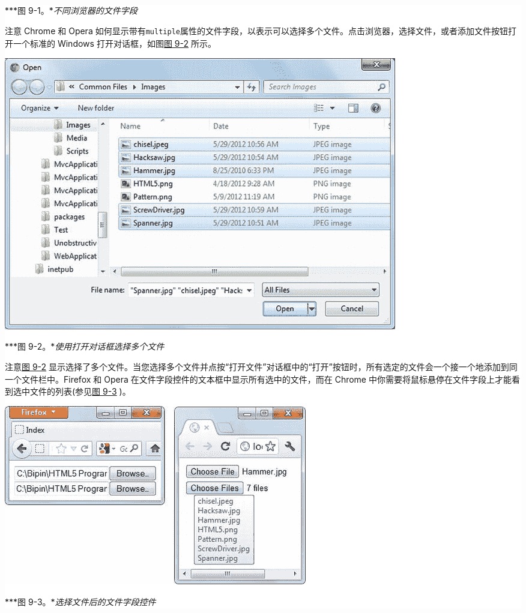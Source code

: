 ***图 9-1。**不同浏览器的文件字段*

注意 Chrome 和 Opera 如何显示带有`multiple`属性的文件字段，以表示可以选择多个文件。点击浏览器，选择文件，或者添加文件按钮打开一个标准的 Windows 打开对话框，如图[图 9-2](#fig_9_2) 所示。

![images](img/9781430247197_Fig09-02.jpg)

***图 9-2。**使用打开对话框选择多个文件*

注意[图 9-2](#fig_9_2) 显示选择了多个文件。当您选择多个文件并点按“打开文件”对话框中的“打开”按钮时，所有选定的文件会一个接一个地添加到同一个文件栏中。Firefox 和 Opera 在文件字段控件的文本框中显示所有选中的文件，而在 Chrome 中你需要将鼠标悬停在文件字段上才能看到选中文件的列表(参见[图 9-3](#fig_9_3) )。

![images](img/9781430247197_Fig09-03.jpg)

***图 9-3。**选择文件后的文件字段控件*
